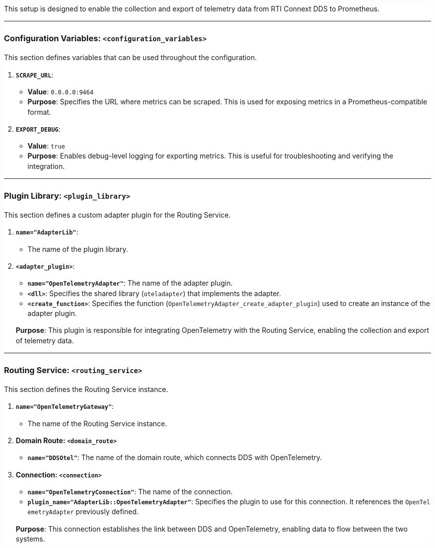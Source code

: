 This setup is designed to enable the collection and export of telemetry data from RTI Connext DDS to Prometheus.

---

### **Configuration Variables: `<configuration_variables>`**
This section defines variables that can be used throughout the configuration.

1. **`SCRAPE_URL`**:
   - **Value**: `0.0.0.0:9464`
   - **Purpose**: Specifies the URL where metrics can be scraped. This is used for exposing metrics in a Prometheus-compatible format.

2. **`EXPORT_DEBUG`**:
   - **Value**: `true`
   - **Purpose**: Enables debug-level logging for exporting metrics. This is useful for troubleshooting and verifying the integration.

---

### **Plugin Library: `<plugin_library>`**
This section defines a custom adapter plugin for the Routing Service.

1. **`name="AdapterLib"`**:
   - The name of the plugin library.

2. **`<adapter_plugin>`**:
   - **`name="OpenTelemetryAdapter"`**: The name of the adapter plugin.
   - **`<dll>`**: Specifies the shared library (`oteladapter`) that implements the adapter.
   - **`<create_function>`**: Specifies the function (`OpenTelemetryAdapter_create_adapter_plugin`) used to create an instance of the adapter plugin.

   **Purpose**: This plugin is responsible for integrating OpenTelemetry with the Routing Service, enabling the collection and export of telemetry data.

---

### **Routing Service: `<routing_service>`**
This section defines the Routing Service instance.

1. **`name="OpenTelemetryGateway"`**:
   - The name of the Routing Service instance.

2. **Domain Route: `<domain_route>`**
   - **`name="DDSOtel"`**: The name of the domain route, which connects DDS with OpenTelemetry.

3. **Connection: `<connection>`**
   - **`name="OpenTelemetryConnection"`**: The name of the connection.
   - **`plugin_name="AdapterLib::OpenTelemetryAdapter"`**: Specifies the plugin to use for this connection. It references the `OpenTelemetryAdapter` previously defined.

   **Purpose**: This connection establishes the link between DDS and OpenTelemetry, enabling data to flow between the two systems.

